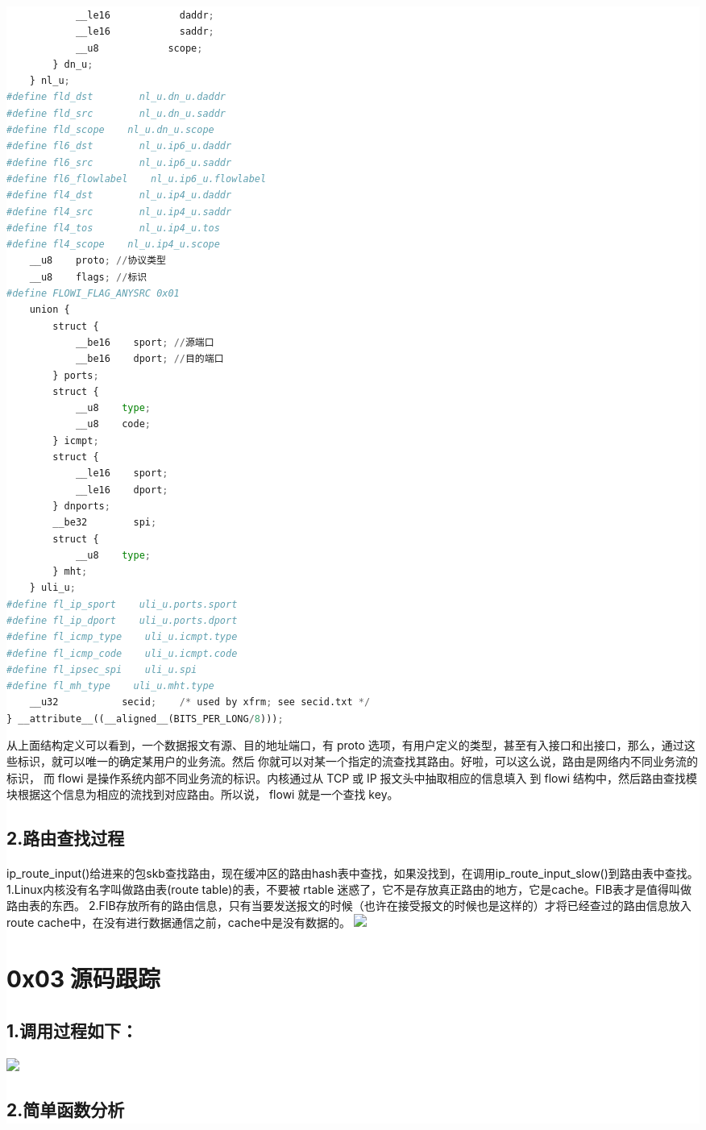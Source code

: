 ```python
            __le16            daddr;
            __le16            saddr;
            __u8            scope;
        } dn_u;
    } nl_u;
#define fld_dst        nl_u.dn_u.daddr
#define fld_src        nl_u.dn_u.saddr
#define fld_scope    nl_u.dn_u.scope
#define fl6_dst        nl_u.ip6_u.daddr
#define fl6_src        nl_u.ip6_u.saddr
#define fl6_flowlabel    nl_u.ip6_u.flowlabel
#define fl4_dst        nl_u.ip4_u.daddr
#define fl4_src        nl_u.ip4_u.saddr
#define fl4_tos        nl_u.ip4_u.tos
#define fl4_scope    nl_u.ip4_u.scope
    __u8    proto; //协议类型
    __u8    flags; //标识
#define FLOWI_FLAG_ANYSRC 0x01
    union {
        struct {
            __be16    sport; //源端口
            __be16    dport; //目的端口
        } ports;
        struct {
            __u8    type;
            __u8    code;
        } icmpt;
        struct {
            __le16    sport;
            __le16    dport;
        } dnports;
        __be32        spi;
        struct {
            __u8    type;
        } mht;
    } uli_u;
#define fl_ip_sport    uli_u.ports.sport
#define fl_ip_dport    uli_u.ports.dport
#define fl_icmp_type    uli_u.icmpt.type
#define fl_icmp_code    uli_u.icmpt.code
#define fl_ipsec_spi    uli_u.spi
#define fl_mh_type    uli_u.mht.type
    __u32           secid;    /* used by xfrm; see secid.txt */
} __attribute__((__aligned__(BITS_PER_LONG/8)));
```
从上面结构定义可以看到，一个数据报文有源、目的地址端口，有 proto 选项，有用户定义的类型，甚至有入接口和出接口，那么，通过这些标识，就可以唯一的确定某用户的业务流。然后
你就可以对某一个指定的流查找其路由。好啦，可以这么说，路由是网络内不同业务流的标识， 而 flowi 是操作系统内部不同业务流的标识。内核通过从 TCP 或 IP 报文头中抽取相应的信息填入 到
flowi 结构中，然后路由查找模块根据这个信息为相应的流找到对应路由。所以说， flowi 就是一个查找 key。
## 2.路由查找过程
ip_route_input()给进来的包skb查找路由，现在缓冲区的路由hash表中查找，如果没找到，在调用ip_route_input_slow()到路由表中查找。
1.Linux内核没有名字叫做路由表(route table)的表，不要被 rtable 迷惑了，它不是存放真正路由的地方，它是cache。FIB表才是值得叫做路由表的东西。
2.FIB存放所有的路由信息，只有当要发送报文的时候（也许在接受报文的时候也是这样的）才将已经查过的路由信息放入route cache中，在没有进行数据通信之前，cache中是没有数据的。
![](https://img-blog.csdn.net/20170920162832243?watermark/2/text/aHR0cDovL2Jsb2cuY3Nkbi5uZXQvcGFuZ3llbWVuZw==/font/5a6L5L2T/fontsize/400/fill/I0JBQkFCMA==/dissolve/70/gravity/Center)
# 0x03 源码跟踪
## 1.调用过程如下：
![](https://img-blog.csdn.net/20170920162859058?watermark/2/text/aHR0cDovL2Jsb2cuY3Nkbi5uZXQvcGFuZ3llbWVuZw==/font/5a6L5L2T/fontsize/400/fill/I0JBQkFCMA==/dissolve/70/gravity/Center)
## 2.简单函数分析